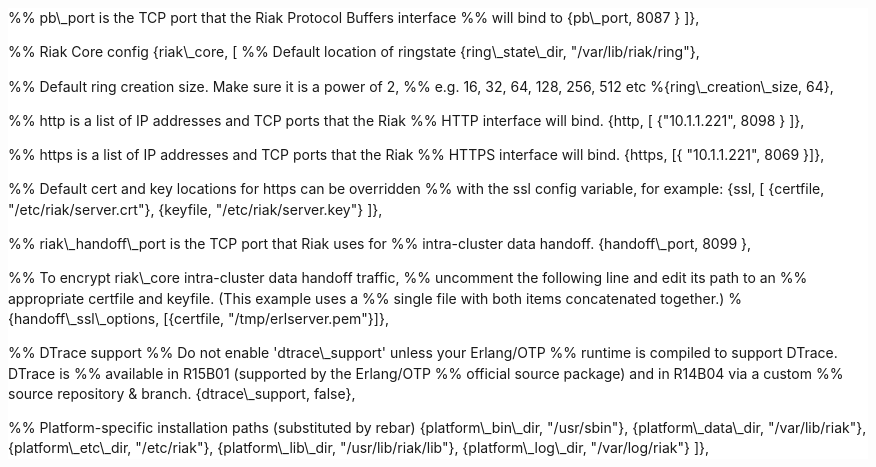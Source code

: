  %% pb\\_port is the TCP port that the Riak Protocol Buffers
interface
 %% will bind to
 {pb\\_port, 8087 }
 ]},

 %% Riak Core config
 {riak\\_core, [
 %% Default location of ringstate
 {ring\\_state\\_dir, "/var/lib/riak/ring"},

 %% Default ring creation size. Make sure it is a power of 2,
 %% e.g. 16, 32, 64, 128, 256, 512 etc
 %{ring\\_creation\\_size, 64},

 %% http is a list of IP addresses and TCP ports that the Riak
 %% HTTP interface will bind.
 {http, [ {"10.1.1.221", 8098 } ]},

 %% https is a list of IP addresses and TCP ports that the Riak
 %% HTTPS interface will bind.
 {https, [{ "10.1.1.221", 8069 }]},

 %% Default cert and key locations for https can be overridden
 %% with the ssl config variable, for example:
 {ssl, [
 {certfile, "/etc/riak/server.crt"},
 {keyfile, "/etc/riak/server.key"}
 ]},

 %% riak\\_handoff\\_port is the TCP port that Riak uses for
 %% intra-cluster data handoff.
 {handoff\\_port, 8099 },

 %% To encrypt riak\\_core intra-cluster data handoff traffic,
 %% uncomment the following line and edit its path to an
 %% appropriate certfile and keyfile. (This example uses a
 %% single file with both items concatenated together.)
 %{handoff\\_ssl\\_options, [{certfile, "/tmp/erlserver.pem"}]},

 %% DTrace support
 %% Do not enable 'dtrace\\_support' unless your Erlang/OTP
 %% runtime is compiled to support DTrace. DTrace is
 %% available in R15B01 (supported by the Erlang/OTP
 %% official source package) and in R14B04 via a custom
 %% source repository & branch.
 {dtrace\\_support, false},

 %% Platform-specific installation paths (substituted by rebar)
 {platform\\_bin\\_dir, "/usr/sbin"},
 {platform\\_data\\_dir, "/var/lib/riak"},
 {platform\\_etc\\_dir, "/etc/riak"},
 {platform\\_lib\\_dir, "/usr/lib/riak/lib"},
 {platform\\_log\\_dir, "/var/log/riak"}
 ]},
